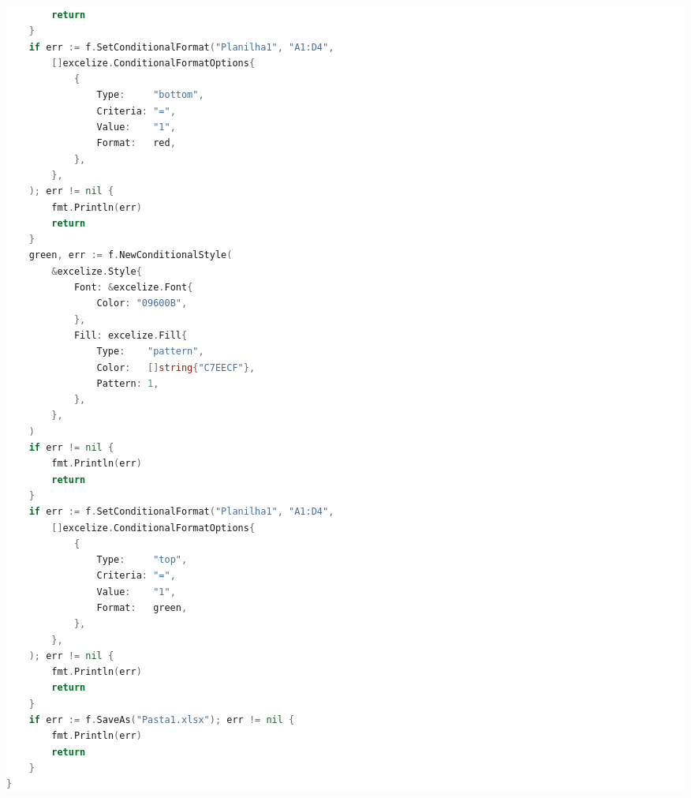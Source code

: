 ```go
        return
    }
    if err := f.SetConditionalFormat("Planilha1", "A1:D4",
        []excelize.ConditionalFormatOptions{
            {
                Type:     "bottom",
                Criteria: "=",
                Value:    "1",
                Format:   red,
            },
        },
    ); err != nil {
        fmt.Println(err)
        return
    }
    green, err := f.NewConditionalStyle(
        &excelize.Style{
            Font: &excelize.Font{
                Color: "09600B",
            },
            Fill: excelize.Fill{
                Type:    "pattern",
                Color:   []string{"C7EECF"},
                Pattern: 1,
            },
        },
    )
    if err != nil {
        fmt.Println(err)
        return
    }
    if err := f.SetConditionalFormat("Planilha1", "A1:D4",
        []excelize.ConditionalFormatOptions{
            {
                Type:     "top",
                Criteria: "=",
                Value:    "1",
                Format:   green,
            },
        },
    ); err != nil {
        fmt.Println(err)
        return
    }
    if err := f.SaveAs("Pasta1.xlsx"); err != nil {
        fmt.Println(err)
        return
    }
}
```

